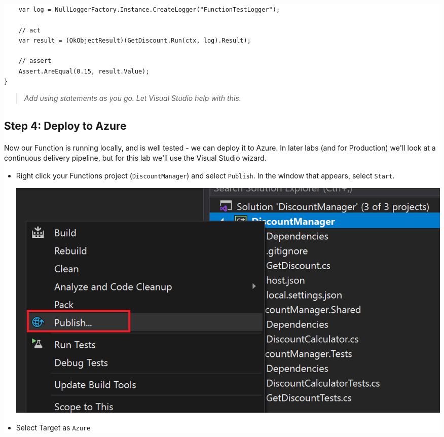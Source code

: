   ```CSharp
      var log = NullLoggerFactory.Instance.CreateLogger("FunctionTestLogger");

      // act
      var result = (OkObjectResult)(GetDiscount.Run(ctx, log).Result);

      // assert
      Assert.AreEqual(0.15, result.Value);
  }
  ```

> *Add using statements as you go. Let Visual Studio help with this.*

## Step 4: Deploy to Azure

Now our Function is running locally, and is well tested - we can deploy it to Azure. In later labs (and for Production) we'll look at a continuous delivery pipeline, but for this lab we'll use the Visual Studio wizard.

- Right click your Functions project (`DiscountManager`) and select `Publish`. In the window that appears, select `Start`.  

  ![Right click Publish](img/right-click-publish.png)

- Select Target as `Azure`